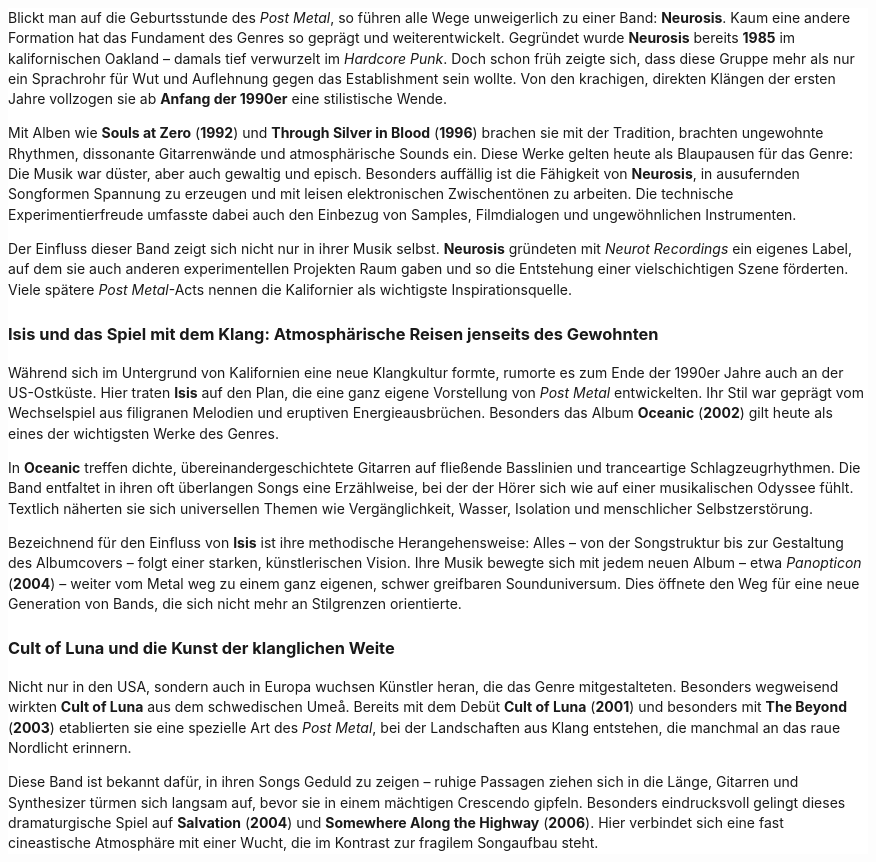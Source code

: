 Blickt man auf die Geburtsstunde des _Post Metal_, so führen alle Wege unweigerlich zu einer Band:
**Neurosis**. Kaum eine andere Formation hat das Fundament des Genres so geprägt und
weiterentwickelt. Gegründet wurde **Neurosis** bereits **1985** im kalifornischen Oakland – damals
tief verwurzelt im _Hardcore Punk_. Doch schon früh zeigte sich, dass diese Gruppe mehr als nur ein
Sprachrohr für Wut und Auflehnung gegen das Establishment sein wollte. Von den krachigen, direkten
Klängen der ersten Jahre vollzogen sie ab **Anfang der 1990er** eine stilistische Wende.

Mit Alben wie **Souls at Zero** (**1992**) und **Through Silver in Blood** (**1996**) brachen sie
mit der Tradition, brachten ungewohnte Rhythmen, dissonante Gitarrenwände und atmosphärische Sounds
ein. Diese Werke gelten heute als Blaupausen für das Genre: Die Musik war düster, aber auch gewaltig
und episch. Besonders auffällig ist die Fähigkeit von **Neurosis**, in ausufernden Songformen
Spannung zu erzeugen und mit leisen elektronischen Zwischentönen zu arbeiten. Die technische
Experimentierfreude umfasste dabei auch den Einbezug von Samples, Filmdialogen und ungewöhnlichen
Instrumenten.

Der Einfluss dieser Band zeigt sich nicht nur in ihrer Musik selbst. **Neurosis** gründeten mit
_Neurot Recordings_ ein eigenes Label, auf dem sie auch anderen experimentellen Projekten Raum gaben
und so die Entstehung einer vielschichtigen Szene förderten. Viele spätere _Post Metal_-Acts nennen
die Kalifornier als wichtigste Inspirationsquelle.

### Isis und das Spiel mit dem Klang: Atmosphärische Reisen jenseits des Gewohnten

Während sich im Untergrund von Kalifornien eine neue Klangkultur formte, rumorte es zum Ende der
1990er Jahre auch an der US-Ostküste. Hier traten **Isis** auf den Plan, die eine ganz eigene
Vorstellung von _Post Metal_ entwickelten. Ihr Stil war geprägt vom Wechselspiel aus filigranen
Melodien und eruptiven Energieausbrüchen. Besonders das Album **Oceanic** (**2002**) gilt heute als
eines der wichtigsten Werke des Genres.

In **Oceanic** treffen dichte, übereinandergeschichtete Gitarren auf fließende Basslinien und
tranceartige Schlagzeugrhythmen. Die Band entfaltet in ihren oft überlangen Songs eine Erzählweise,
bei der der Hörer sich wie auf einer musikalischen Odyssee fühlt. Textlich näherten sie sich
universellen Themen wie Vergänglichkeit, Wasser, Isolation und menschlicher Selbstzerstörung.

Bezeichnend für den Einfluss von **Isis** ist ihre methodische Herangehensweise: Alles – von der
Songstruktur bis zur Gestaltung des Albumcovers – folgt einer starken, künstlerischen Vision. Ihre
Musik bewegte sich mit jedem neuen Album – etwa _Panopticon_ (**2004**) – weiter vom Metal weg zu
einem ganz eigenen, schwer greifbaren Sounduniversum. Dies öffnete den Weg für eine neue Generation
von Bands, die sich nicht mehr an Stilgrenzen orientierte.

### Cult of Luna und die Kunst der klanglichen Weite

Nicht nur in den USA, sondern auch in Europa wuchsen Künstler heran, die das Genre mitgestalteten.
Besonders wegweisend wirkten **Cult of Luna** aus dem schwedischen Umeå. Bereits mit dem Debüt
**Cult of Luna** (**2001**) und besonders mit **The Beyond** (**2003**) etablierten sie eine
spezielle Art des _Post Metal_, bei der Landschaften aus Klang entstehen, die manchmal an das raue
Nordlicht erinnern.

Diese Band ist bekannt dafür, in ihren Songs Geduld zu zeigen – ruhige Passagen ziehen sich in die
Länge, Gitarren und Synthesizer türmen sich langsam auf, bevor sie in einem mächtigen Crescendo
gipfeln. Besonders eindrucksvoll gelingt dieses dramaturgische Spiel auf **Salvation** (**2004**)
und **Somewhere Along the Highway** (**2006**). Hier verbindet sich eine fast cineastische
Atmosphäre mit einer Wucht, die im Kontrast zur fragilem Songaufbau steht.
